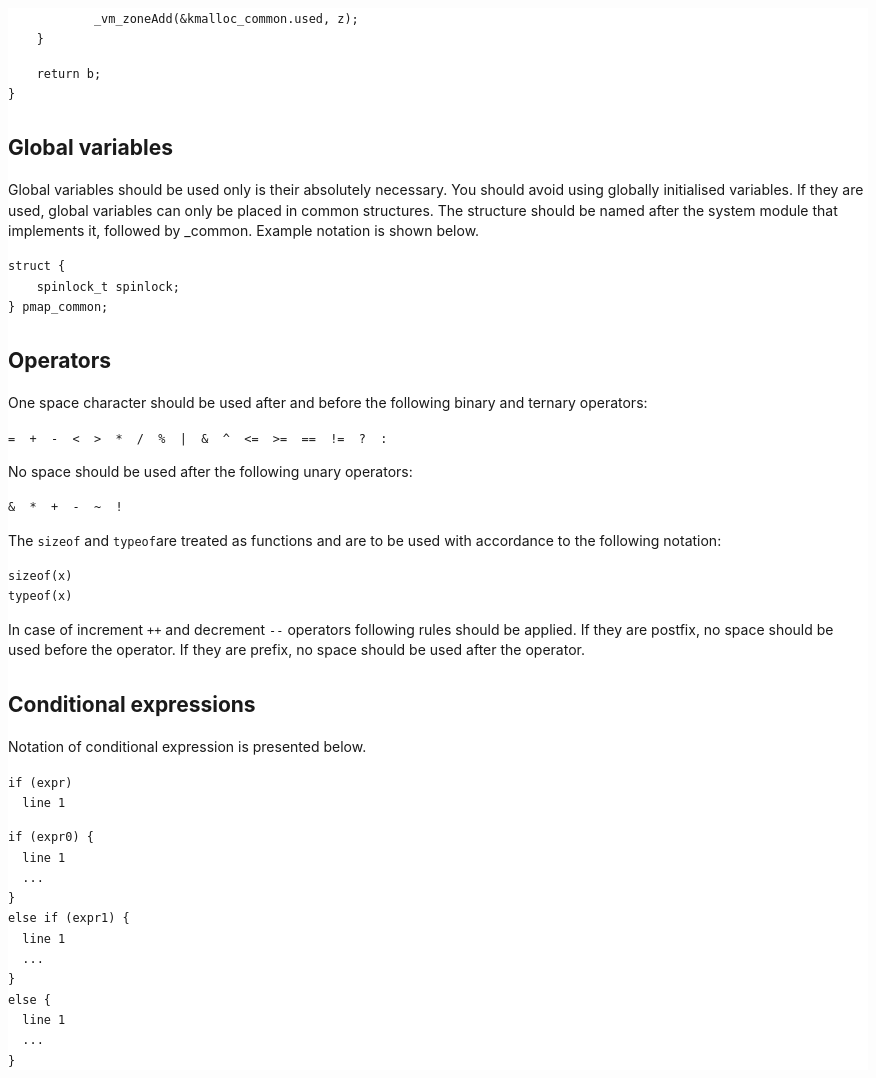                 _vm_zoneAdd(&kmalloc_common.used, z);
        }
>
        return b;
    }

## Global variables

Global variables should be used only is their absolutely necessary. You should avoid using globally initialised variables. If they are used, global variables can only be placed in common structures. The structure should be named after the system module that implements it, followed by _common. Example notation is shown below.

>
    struct {
        spinlock_t spinlock;
    } pmap_common;


## Operators

One space character should be used after and before the following binary and ternary operators:

>
    =  +  -  <  >  *  /  %  |  &  ^  <=  >=  ==  !=  ?  :

No space should be used after the following unary operators:

>
    &  *  +  -  ~  ! 

The `sizeof` and `typeof`are treated as functions and are to be used with accordance to the following notation:

>
    sizeof(x)  
    typeof(x)

In case of increment `++` and decrement `--` operators following rules should be applied. If they are postfix, no space should be used before the operator. If they are prefix, no space should be used after the operator.

## Conditional expressions

Notation of conditional expression is presented below.

>
    if (expr)
      line 1  
>
    if (expr0) {
      line 1
      ...
    }
    else if (expr1) {
      line 1
      ...
    }
    else {
      line 1
      ...
    }
 